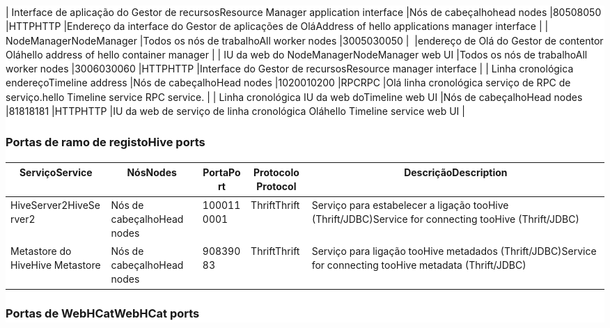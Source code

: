 | <span data-ttu-id="9d925-278">Interface de aplicação do Gestor de recursos</span><span class="sxs-lookup"><span data-stu-id="9d925-278">Resource Manager application interface</span></span> |<span data-ttu-id="9d925-279">Nós de cabeçalho</span><span class="sxs-lookup"><span data-stu-id="9d925-279">head nodes</span></span> |<span data-ttu-id="9d925-280">8050</span><span class="sxs-lookup"><span data-stu-id="9d925-280">8050</span></span> |<span data-ttu-id="9d925-281">HTTP</span><span class="sxs-lookup"><span data-stu-id="9d925-281">HTTP</span></span> |<span data-ttu-id="9d925-282">Endereço da interface do Gestor de aplicações de Olá</span><span class="sxs-lookup"><span data-stu-id="9d925-282">Address of hello applications manager interface</span></span> |
| <span data-ttu-id="9d925-283">NodeManager</span><span class="sxs-lookup"><span data-stu-id="9d925-283">NodeManager</span></span> |<span data-ttu-id="9d925-284">Todos os nós de trabalho</span><span class="sxs-lookup"><span data-stu-id="9d925-284">All worker nodes</span></span> |<span data-ttu-id="9d925-285">30050</span><span class="sxs-lookup"><span data-stu-id="9d925-285">30050</span></span> |&nbsp; |<span data-ttu-id="9d925-286">endereço de Olá do Gestor de contentor Olá</span><span class="sxs-lookup"><span data-stu-id="9d925-286">hello address of hello container manager</span></span> |
| <span data-ttu-id="9d925-287">IU da web do NodeManager</span><span class="sxs-lookup"><span data-stu-id="9d925-287">NodeManager web UI</span></span> |<span data-ttu-id="9d925-288">Todos os nós de trabalho</span><span class="sxs-lookup"><span data-stu-id="9d925-288">All worker nodes</span></span> |<span data-ttu-id="9d925-289">30060</span><span class="sxs-lookup"><span data-stu-id="9d925-289">30060</span></span> |<span data-ttu-id="9d925-290">HTTP</span><span class="sxs-lookup"><span data-stu-id="9d925-290">HTTP</span></span> |<span data-ttu-id="9d925-291">Interface do Gestor de recursos</span><span class="sxs-lookup"><span data-stu-id="9d925-291">Resource manager interface</span></span> |
| <span data-ttu-id="9d925-292">Linha cronológica endereço</span><span class="sxs-lookup"><span data-stu-id="9d925-292">Timeline address</span></span> |<span data-ttu-id="9d925-293">Nós de cabeçalho</span><span class="sxs-lookup"><span data-stu-id="9d925-293">Head nodes</span></span> |<span data-ttu-id="9d925-294">10200</span><span class="sxs-lookup"><span data-stu-id="9d925-294">10200</span></span> |<span data-ttu-id="9d925-295">RPC</span><span class="sxs-lookup"><span data-stu-id="9d925-295">RPC</span></span> |<span data-ttu-id="9d925-296">Olá linha cronológica serviço de RPC de serviço.</span><span class="sxs-lookup"><span data-stu-id="9d925-296">hello Timeline service RPC service.</span></span> |
| <span data-ttu-id="9d925-297">Linha cronológica IU da web do</span><span class="sxs-lookup"><span data-stu-id="9d925-297">Timeline web UI</span></span> |<span data-ttu-id="9d925-298">Nós de cabeçalho</span><span class="sxs-lookup"><span data-stu-id="9d925-298">Head nodes</span></span> |<span data-ttu-id="9d925-299">8181</span><span class="sxs-lookup"><span data-stu-id="9d925-299">8181</span></span> |<span data-ttu-id="9d925-300">HTTP</span><span class="sxs-lookup"><span data-stu-id="9d925-300">HTTP</span></span> |<span data-ttu-id="9d925-301">IU da web de serviço de linha cronológica Olá</span><span class="sxs-lookup"><span data-stu-id="9d925-301">hello Timeline service web UI</span></span> |

### <a name="hive-ports"></a><span data-ttu-id="9d925-302">Portas de ramo de registo</span><span class="sxs-lookup"><span data-stu-id="9d925-302">Hive ports</span></span>

| <span data-ttu-id="9d925-303">Serviço</span><span class="sxs-lookup"><span data-stu-id="9d925-303">Service</span></span> | <span data-ttu-id="9d925-304">Nós</span><span class="sxs-lookup"><span data-stu-id="9d925-304">Nodes</span></span> | <span data-ttu-id="9d925-305">Porta</span><span class="sxs-lookup"><span data-stu-id="9d925-305">Port</span></span> | <span data-ttu-id="9d925-306">Protocolo</span><span class="sxs-lookup"><span data-stu-id="9d925-306">Protocol</span></span> | <span data-ttu-id="9d925-307">Descrição</span><span class="sxs-lookup"><span data-stu-id="9d925-307">Description</span></span> |
| --- | --- | --- | --- | --- |
| <span data-ttu-id="9d925-308">HiveServer2</span><span class="sxs-lookup"><span data-stu-id="9d925-308">HiveServer2</span></span> |<span data-ttu-id="9d925-309">Nós de cabeçalho</span><span class="sxs-lookup"><span data-stu-id="9d925-309">Head nodes</span></span> |<span data-ttu-id="9d925-310">10001</span><span class="sxs-lookup"><span data-stu-id="9d925-310">10001</span></span> |<span data-ttu-id="9d925-311">Thrift</span><span class="sxs-lookup"><span data-stu-id="9d925-311">Thrift</span></span> |<span data-ttu-id="9d925-312">Serviço para estabelecer a ligação tooHive (Thrift/JDBC)</span><span class="sxs-lookup"><span data-stu-id="9d925-312">Service for connecting tooHive (Thrift/JDBC)</span></span> |
| <span data-ttu-id="9d925-313">Metastore do Hive</span><span class="sxs-lookup"><span data-stu-id="9d925-313">Hive Metastore</span></span> |<span data-ttu-id="9d925-314">Nós de cabeçalho</span><span class="sxs-lookup"><span data-stu-id="9d925-314">Head nodes</span></span> |<span data-ttu-id="9d925-315">9083</span><span class="sxs-lookup"><span data-stu-id="9d925-315">9083</span></span> |<span data-ttu-id="9d925-316">Thrift</span><span class="sxs-lookup"><span data-stu-id="9d925-316">Thrift</span></span> |<span data-ttu-id="9d925-317">Serviço para ligação tooHive metadados (Thrift/JDBC)</span><span class="sxs-lookup"><span data-stu-id="9d925-317">Service for connecting tooHive metadata (Thrift/JDBC)</span></span> |

### <a name="webhcat-ports"></a><span data-ttu-id="9d925-318">Portas de WebHCat</span><span class="sxs-lookup"><span data-stu-id="9d925-318">WebHCat ports</span></span>
